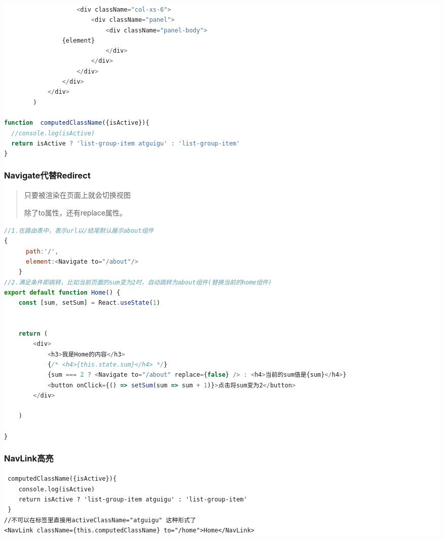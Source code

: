 ```javascript
					<div className="col-xs-6">
						<div className="panel">
							<div className="panel-body">
                {element}
							</div>
						</div>
					</div>
				</div>
			</div>
		)
        
function  computedClassName({isActive}){
  //console.log(isActive)
  return isActive ? 'list-group-item atguigu' : 'list-group-item' 
}        
```

### Navigate代替Redirect

> 只要被渲染在页面上就会切换视图
>
> 除了to属性，还有replace属性。

```javascript
//1.在路由表中，表示url以/结尾默认展示about组件
{
      path:'/',
      element:<Navigate to="/about"/>
    }
//2.满足条件即跳转，比如当前页面的sum变为2时，自动跳转为about组件(替换当前的home组件)
export default function Home() {
	const [sum, setSum] = React.useState(1)


	return (
		<div>
			<h3>我是Home的内容</h3>
			{/* <h4>{this.state.sum}</h4> */}
			{sum === 2 ? <Navigate to="/about" replace={false} /> : <h4>当前的sum值是{sum}</h4>}
			<button onClick={() => setSum(sum => sum + 1)}>点击将sum变为2</button>
		</div>

	)

}
```

### NavLink高亮

```
 computedClassName({isActive}){
    console.log(isActive)
    return isActive ? 'list-group-item atguigu' : 'list-group-item' 
 }
//不可以在标签里直接用activeClassName="atguigu" 这种形式了
<NavLink className={this.computedClassName} to="/home">Home</NavLink>
```
